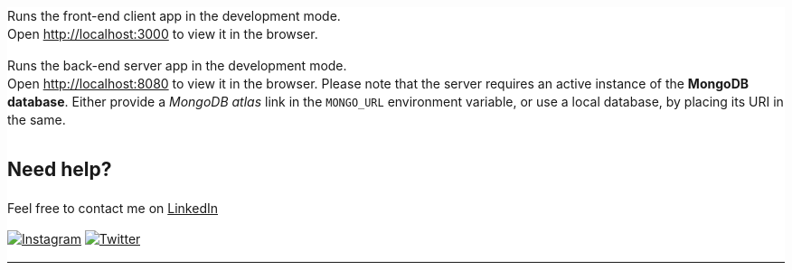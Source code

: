 Runs the front-end client app in the development mode.<br>
Open [http://localhost:3000](http://localhost:3000) to view it in the browser.

Runs the back-end server app in the development mode.<br>
Open [http://localhost:8080](http://localhost:8080) to view it in the browser. Please note that the server requires an active instance of the **MongoDB database**. Either provide a *MongoDB atlas* link in the `MONGO_URL` environment variable, or use a local database, by placing its URI in the same.



## Need help?

Feel free to contact me on [LinkedIn](https://www.linkedin.com/in/mishthi-singhal-97a688201/) 

[![Instagram](https://img.shields.io/badge/Instagram-follow-purple.svg?logo=instagram&logoColor=white)](https://www.instagram.com/mitushi_agrawal_/) [![Twitter](https://img.shields.io/badge/Twitter-follow-blue.svg?logo=twitter&logoColor=white)]([https://twitter.com/mishthi_singhal](https://twitter.com/mitushi_agrawal))

---------
